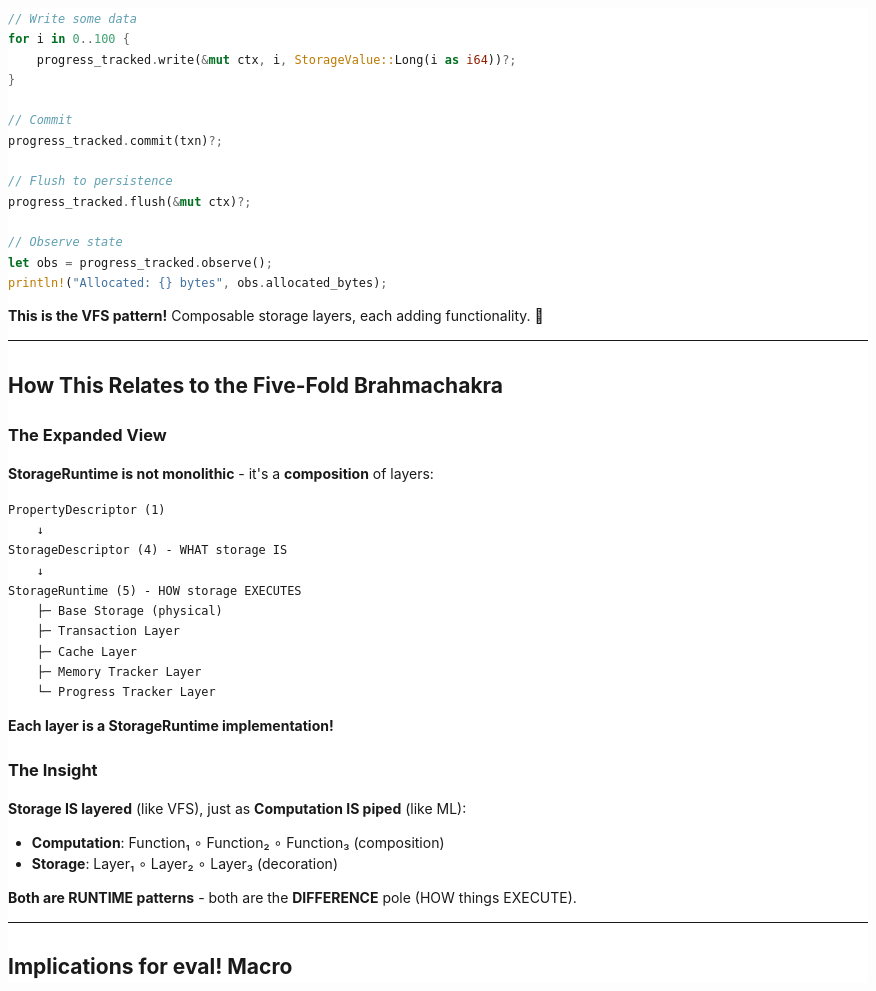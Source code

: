 ```rust
// Write some data
for i in 0..100 {
    progress_tracked.write(&mut ctx, i, StorageValue::Long(i as i64))?;
}

// Commit
progress_tracked.commit(txn)?;

// Flush to persistence
progress_tracked.flush(&mut ctx)?;

// Observe state
let obs = progress_tracked.observe();
println!("Allocated: {} bytes", obs.allocated_bytes);
```

**This is the VFS pattern!** Composable storage layers, each adding functionality. 🎯

---

## How This Relates to the Five-Fold Brahmachakra

### The Expanded View

**StorageRuntime is not monolithic** - it's a **composition** of layers:

```
PropertyDescriptor (1)
    ↓
StorageDescriptor (4) - WHAT storage IS
    ↓
StorageRuntime (5) - HOW storage EXECUTES
    ├─ Base Storage (physical)
    ├─ Transaction Layer
    ├─ Cache Layer
    ├─ Memory Tracker Layer
    └─ Progress Tracker Layer
```

**Each layer is a StorageRuntime implementation!**

### The Insight

**Storage IS layered** (like VFS), just as **Computation IS piped** (like ML):

- **Computation**: Function₁ ∘ Function₂ ∘ Function₃ (composition)
- **Storage**: Layer₁ ∘ Layer₂ ∘ Layer₃ (decoration)

**Both are RUNTIME patterns** - both are the **DIFFERENCE** pole (HOW things EXECUTE).

---

## Implications for eval! Macro
